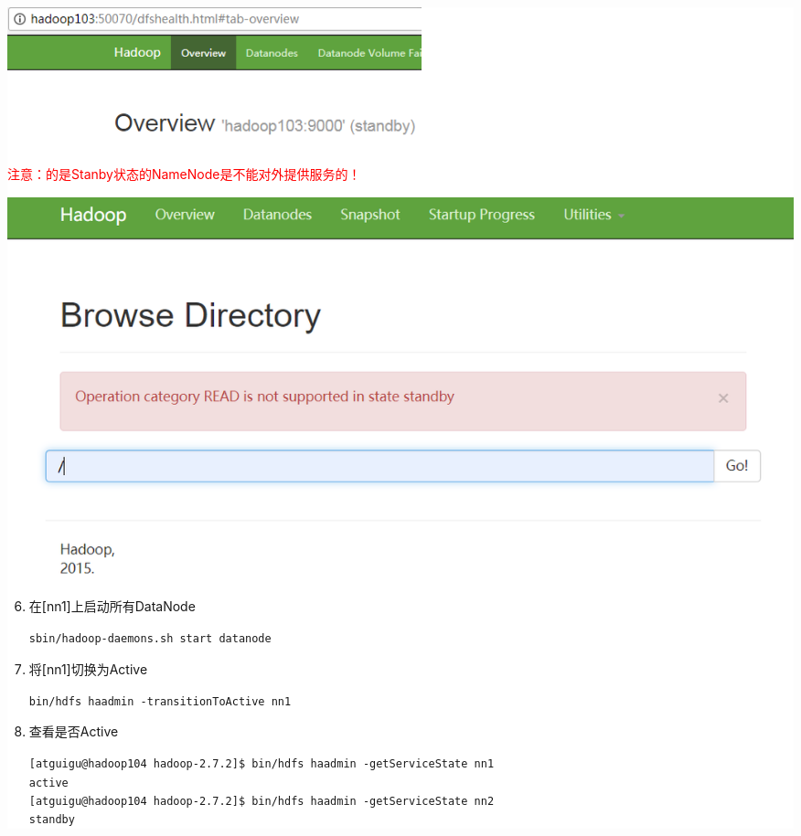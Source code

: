   ![image-20210912100707574](HDFS.assets/image-20210912100707574.png)

   <font color=red>注意：的是Stanby状态的NameNode是不能对外提供服务的！</font>

   ![image-20210912100102056](HDFS.assets/image-20210912100102056.png)

6. 在[nn1]上启动所有DataNode

   ```shell
   sbin/hadoop-daemons.sh start datanode
   ```

7. 将[nn1]切换为Active

   ```shell
   bin/hdfs haadmin -transitionToActive nn1
   ```

8. 查看是否Active

   ```shell
   [atguigu@hadoop104 hadoop-2.7.2]$ bin/hdfs haadmin -getServiceState nn1
   active
   [atguigu@hadoop104 hadoop-2.7.2]$ bin/hdfs haadmin -getServiceState nn2
   standby 
   ```
